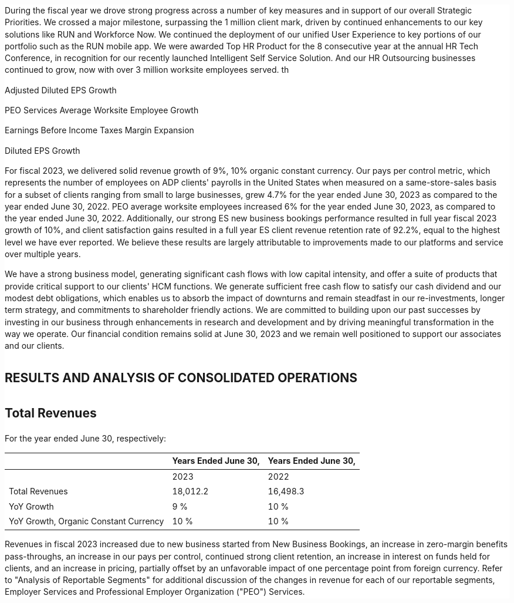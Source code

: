 During the fiscal year we drove strong progress across a number of key measures and in support of our overall Strategic Priorities. We crossed a major milestone, surpassing the 1 million client mark, driven by continued enhancements to our key solutions like RUN and Workforce Now. We continued the deployment of our unified User Experience to key portions of our portfolio such as the RUN mobile app. We were awarded Top HR Product for the 8 consecutive year at the annual HR Tech Conference, in recognition for our recently launched Intelligent Self Service Solution. And our HR Outsourcing businesses continued to grow, now with over 3 million worksite employees served. th

Adjusted Diluted EPS Growth

PEO Services Average Worksite Employee Growth

Earnings Before Income Taxes Margin Expansion

Diluted EPS Growth

For fiscal 2023, we delivered solid revenue growth of 9%, 10% organic constant currency. Our pays per control metric, which represents the number of employees on ADP clients' payrolls in the United States when measured on a same-store-sales basis for a subset of clients ranging from small to large businesses, grew 4.7% for the year ended June 30, 2023 as compared to the year ended June 30, 2022. PEO average worksite employees increased 6% for the year ended June 30, 2023, as compared to the year ended June 30, 2022. Additionally, our strong ES new business bookings performance resulted in full year fiscal 2023 growth of 10%, and client satisfaction gains resulted in a full year ES client revenue retention rate of 92.2%, equal to the highest level we have ever reported. We believe these results are largely attributable to improvements made to our platforms and service over multiple years.

We have a strong business model, generating significant cash flows with low capital intensity, and offer a suite of products that provide critical support to our clients' HCM functions. We generate sufficient free cash flow to satisfy our cash dividend and our modest debt obligations, which enables us to absorb the impact of downturns and remain steadfast in our re-investments, longer term strategy, and commitments to shareholder friendly actions. We are committed to building upon our past successes by investing in our business through enhancements in research and development and by driving meaningful transformation in the way we operate. Our financial condition remains solid at June 30, 2023 and we remain well positioned to support our associates and our clients.

RESULTS AND ANALYSIS OF CONSOLIDATED OPERATIONS
-----------------------------------------------

Total Revenues
--------------

For the year ended June 30, respectively:

| | Years Ended June 30, | Years Ended June 30, |
| --- | --- | --- |
| | 2023 | 2022 |
| Total Revenues | 18,012.2 | 16,498.3 |
| YoY Growth | 9 % | 10 % |
| YoY Growth, Organic Constant Currency | 10 % | 10 % |

Revenues in fiscal 2023 increased due to new business started from New Business Bookings, an increase in zero-margin benefits pass-throughs, an increase in our pays per control, continued strong client retention, an increase in interest on funds held for clients, and an increase in pricing, partially offset by an unfavorable impact of one percentage point from foreign currency. Refer to "Analysis of Reportable Segments" for additional discussion of the changes in revenue for each of our reportable segments, Employer Services and Professional Employer Organization ("PEO") Services.
